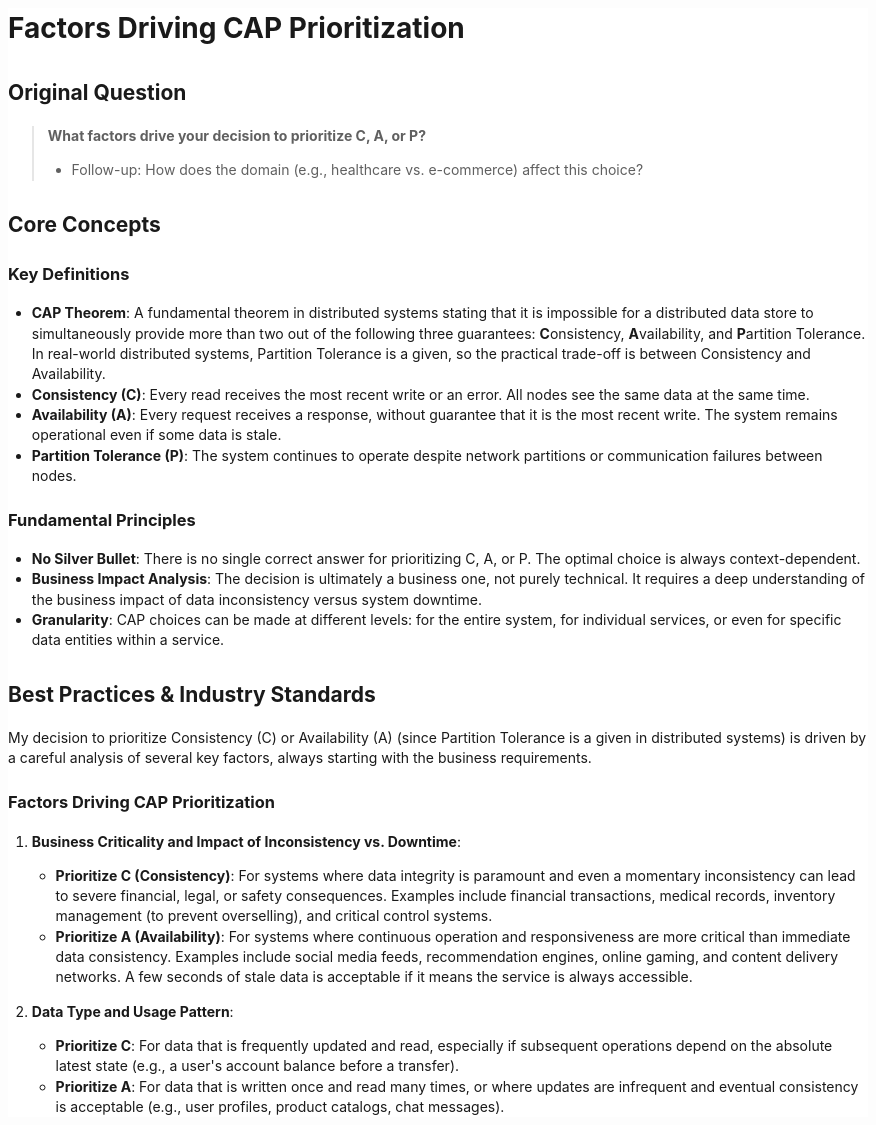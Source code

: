 # Factors Driving CAP Prioritization

## Original Question
> **What factors drive your decision to prioritize C, A, or P?**
> - Follow-up: How does the domain (e.g., healthcare vs. e-commerce) affect this choice?

## Core Concepts

### Key Definitions
- **CAP Theorem**: A fundamental theorem in distributed systems stating that it is impossible for a distributed data store to simultaneously provide more than two out of the following three guarantees: **C**onsistency, **A**vailability, and **P**artition Tolerance. In real-world distributed systems, Partition Tolerance is a given, so the practical trade-off is between Consistency and Availability.
- **Consistency (C)**: Every read receives the most recent write or an error. All nodes see the same data at the same time.
- **Availability (A)**: Every request receives a response, without guarantee that it is the most recent write. The system remains operational even if some data is stale.
- **Partition Tolerance (P)**: The system continues to operate despite network partitions or communication failures between nodes.

### Fundamental Principles
- **No Silver Bullet**: There is no single correct answer for prioritizing C, A, or P. The optimal choice is always context-dependent.
- **Business Impact Analysis**: The decision is ultimately a business one, not purely technical. It requires a deep understanding of the business impact of data inconsistency versus system downtime.
- **Granularity**: CAP choices can be made at different levels: for the entire system, for individual services, or even for specific data entities within a service.

## Best Practices & Industry Standards

My decision to prioritize Consistency (C) or Availability (A) (since Partition Tolerance is a given in distributed systems) is driven by a careful analysis of several key factors, always starting with the business requirements.

### Factors Driving CAP Prioritization

1.  **Business Criticality and Impact of Inconsistency vs. Downtime**:
    -   **Prioritize C (Consistency)**: For systems where data integrity is paramount and even a momentary inconsistency can lead to severe financial, legal, or safety consequences. Examples include financial transactions, medical records, inventory management (to prevent overselling), and critical control systems.
    -   **Prioritize A (Availability)**: For systems where continuous operation and responsiveness are more critical than immediate data consistency. Examples include social media feeds, recommendation engines, online gaming, and content delivery networks. A few seconds of stale data is acceptable if it means the service is always accessible.

2.  **Data Type and Usage Pattern**:
    -   **Prioritize C**: For data that is frequently updated and read, especially if subsequent operations depend on the absolute latest state (e.g., a user's account balance before a transfer).
    -   **Prioritize A**: For data that is written once and read many times, or where updates are infrequent and eventual consistency is acceptable (e.g., user profiles, product catalogs, chat messages).
